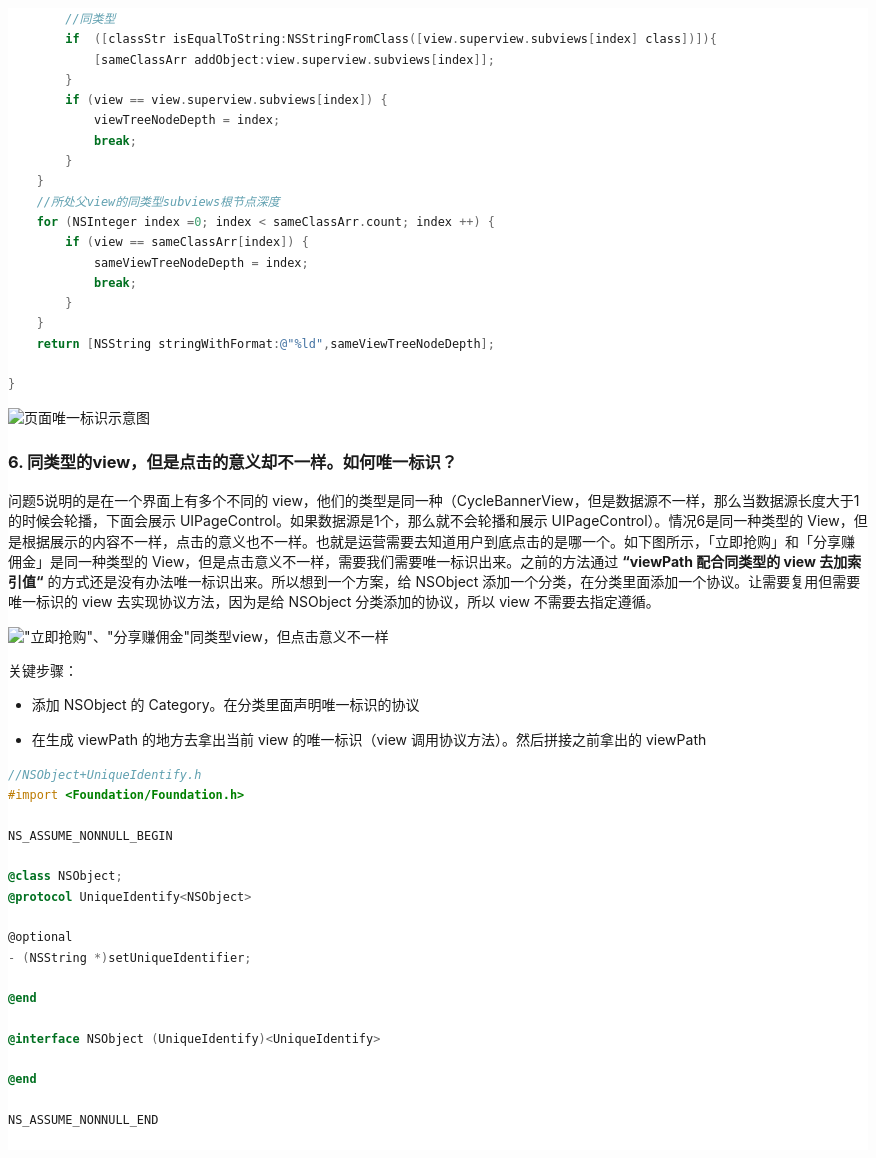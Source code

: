   ```objective-c
          //同类型
          if  ([classStr isEqualToString:NSStringFromClass([view.superview.subviews[index] class])]){
              [sameClassArr addObject:view.superview.subviews[index]];
          }
          if (view == view.superview.subviews[index]) {
              viewTreeNodeDepth = index;
              break;
          }
      }
      //所处父view的同类型subviews根节点深度
      for (NSInteger index =0; index < sameClassArr.count; index ++) {
          if (view == sameClassArr[index]) {
              sameViewTreeNodeDepth = index;
              break;
          }
      }
      return [NSString stringWithFormat:@"%ld",sameViewTreeNodeDepth];
      
  }
  ```

  ![页面唯一标识示意图](https://raw.githubusercontent.com/FantasticLBP/knowledge-kit/master/assets/2019-04-09-UserTrack.png)





### 6.  同类型的view，但是点击的意义却不一样。如何唯一标识？

问题5说明的是在一个界面上有多个不同的 view，他们的类型是同一种（CycleBannerView，但是数据源不一样，那么当数据源长度大于1的时候会轮播，下面会展示 UIPageControl。如果数据源是1个，那么就不会轮播和展示 UIPageControl）。情况6是同一种类型的 View，但是根据展示的内容不一样，点击的意义也不一样。也就是运营需要去知道用户到底点击的是哪一个。如下图所示，「立即抢购」和「分享赚佣金」是同一种类型的 View，但是点击意义不一样，需要我们需要唯一标识出来。之前的方法通过 **“viewPath 配合同类型的 view 去加索引值“** 的方式还是没有办法唯一标识出来。所以想到一个方案，给 NSObject 添加一个分类，在分类里面添加一个协议。让需要复用但需要唯一标识的 view 去实现协议方法，因为是给 NSObject 分类添加的协议，所以 view 不需要去指定遵循。

!["立即抢购"、"分享赚佣金"同类型view，但点击意义不一样](https://raw.githubusercontent.com/FantasticLBP/knowledge-kit/master/assets/2019-04-11-UserTrack01.png)



关键步骤：

- 添加 NSObject 的 Category。在分类里面声明唯一标识的协议

- 在生成 viewPath 的地方去拿出当前 view 的唯一标识（view 调用协议方法）。然后拼接之前拿出的 viewPath

  

```objective-c
//NSObject+UniqueIdentify.h
#import <Foundation/Foundation.h>

NS_ASSUME_NONNULL_BEGIN

@class NSObject;
@protocol UniqueIdentify<NSObject>

@optional
- (NSString *)setUniqueIdentifier;

@end

@interface NSObject (UniqueIdentify)<UniqueIdentify>

@end

NS_ASSUME_NONNULL_END
    
```